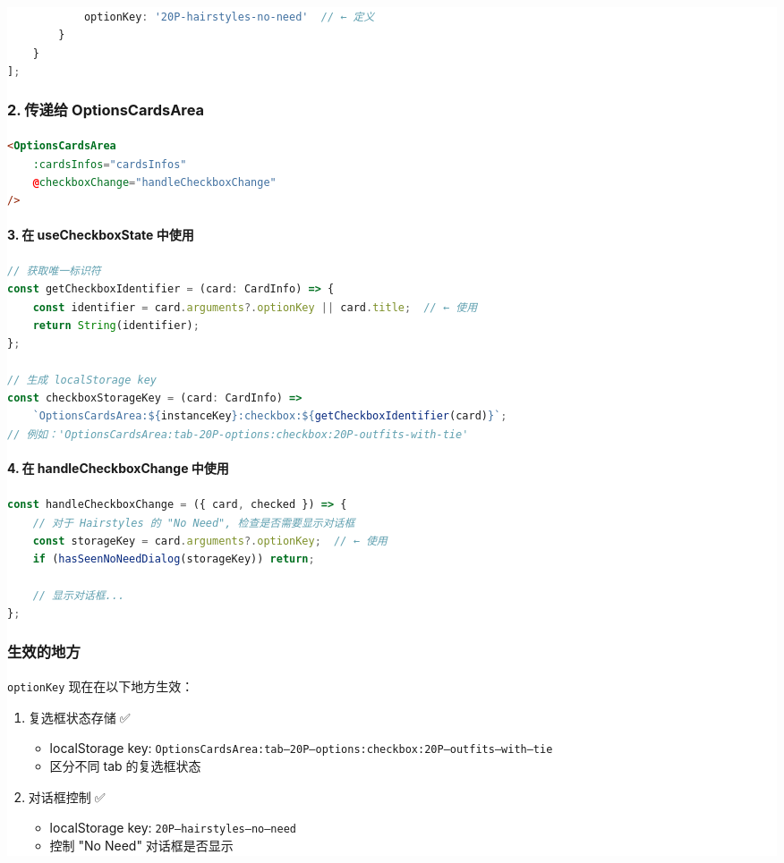 ```javascript
            optionKey: '20P-hairstyles-no-need'  // ← 定义
        }
    }
];
```

### 2. 传递给 OptionsCardsArea

```html
<OptionsCardsArea
    :cardsInfos="cardsInfos"
    @checkboxChange="handleCheckboxChange"
/>
```

#### 3. 在 useCheckboxState 中使用

```javascript
// 获取唯一标识符
const getCheckboxIdentifier = (card: CardInfo) => {
    const identifier = card.arguments?.optionKey || card.title;  // ← 使用
    return String(identifier);
};

// 生成 localStorage key
const checkboxStorageKey = (card: CardInfo) =>
    `OptionsCardsArea:${instanceKey}:checkbox:${getCheckboxIdentifier(card)}`;
// 例如：'OptionsCardsArea:tab-20P-options:checkbox:20P-outfits-with-tie'
```

#### 4. 在 handleCheckboxChange 中使用

```javascript
const handleCheckboxChange = ({ card, checked }) => {
    // 对于 Hairstyles 的 "No Need", 检查是否需要显示对话框
    const storageKey = card.arguments?.optionKey;  // ← 使用
    if (hasSeenNoNeedDialog(storageKey)) return;

    // 显示对话框...
};
```

### 生效的地方

`optionKey` 现在在以下地方生效：

1. 复选框状态存储 ✅
   - localStorage key: `OptionsCardsArea:tab–20P–options:checkbox:20P–outfits–with–tie`
   - 区分不同 tab 的复选框状态

2. 对话框控制 ✅
   - localStorage key: `20P–hairstyles–no–need`
   - 控制 "No Need" 对话框是否显示
